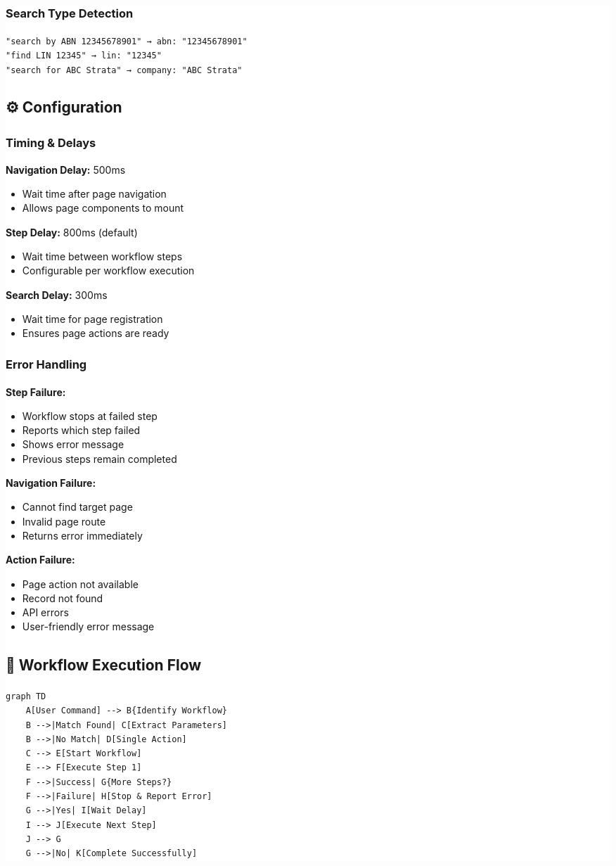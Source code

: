 ### Search Type Detection

```
"search by ABN 12345678901" → abn: "12345678901"
"find LIN 12345" → lin: "12345"
"search for ABC Strata" → company: "ABC Strata"
```

## ⚙️ Configuration

### Timing & Delays

**Navigation Delay:** 500ms

- Wait time after page navigation
- Allows page components to mount

**Step Delay:** 800ms (default)

- Wait time between workflow steps
- Configurable per workflow execution

**Search Delay:** 300ms

- Wait time for page registration
- Ensures page actions are ready

### Error Handling

**Step Failure:**

- Workflow stops at failed step
- Reports which step failed
- Shows error message
- Previous steps remain completed

**Navigation Failure:**

- Cannot find target page
- Invalid page route
- Returns error immediately

**Action Failure:**

- Page action not available
- Record not found
- API errors
- User-friendly error message

## 🔄 Workflow Execution Flow

```mermaid
graph TD
    A[User Command] --> B{Identify Workflow}
    B -->|Match Found| C[Extract Parameters]
    B -->|No Match| D[Single Action]
    C --> E[Start Workflow]
    E --> F[Execute Step 1]
    F -->|Success| G{More Steps?}
    F -->|Failure| H[Stop & Report Error]
    G -->|Yes| I[Wait Delay]
    I --> J[Execute Next Step]
    J --> G
    G -->|No| K[Complete Successfully]
```
